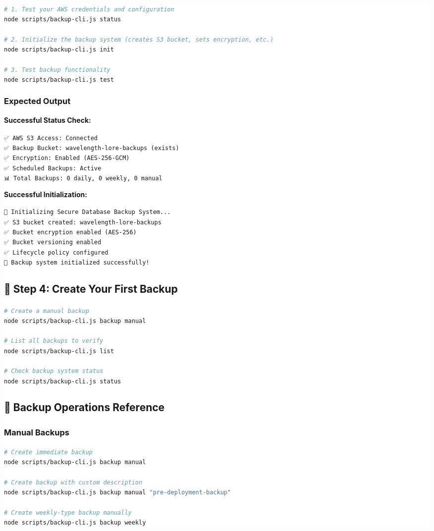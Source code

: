 ```bash
# 1. Test your AWS credentials and configuration
node scripts/backup-cli.js status

# 2. Initialize the backup system (creates S3 bucket, sets encryption, etc.)
node scripts/backup-cli.js init

# 3. Test backup functionality
node scripts/backup-cli.js test
```

### **Expected Output**

**Successful Status Check:**
```
✅ AWS S3 Access: Connected
✅ Backup Bucket: wavelength-lore-backups (exists)
✅ Encryption: Enabled (AES-256-GCM)
✅ Scheduled Backups: Active
📊 Total Backups: 0 daily, 0 weekly, 0 manual
```

**Successful Initialization:**
```
🔧 Initializing Secure Database Backup System...
✅ S3 bucket created: wavelength-lore-backups
✅ Bucket encryption enabled (AES-256)
✅ Bucket versioning enabled
✅ Lifecycle policy configured
🎉 Backup system initialized successfully!
```

## 💾 **Step 4: Create Your First Backup**

```bash
# Create a manual backup
node scripts/backup-cli.js backup manual

# List all backups to verify
node scripts/backup-cli.js list

# Check backup system status
node scripts/backup-cli.js status
```

## 🎯 **Backup Operations Reference**

### **Manual Backups**

```bash
# Create immediate backup
node scripts/backup-cli.js backup manual

# Create backup with custom description
node scripts/backup-cli.js backup manual "pre-deployment-backup"

# Create weekly-type backup manually
node scripts/backup-cli.js backup weekly
```
